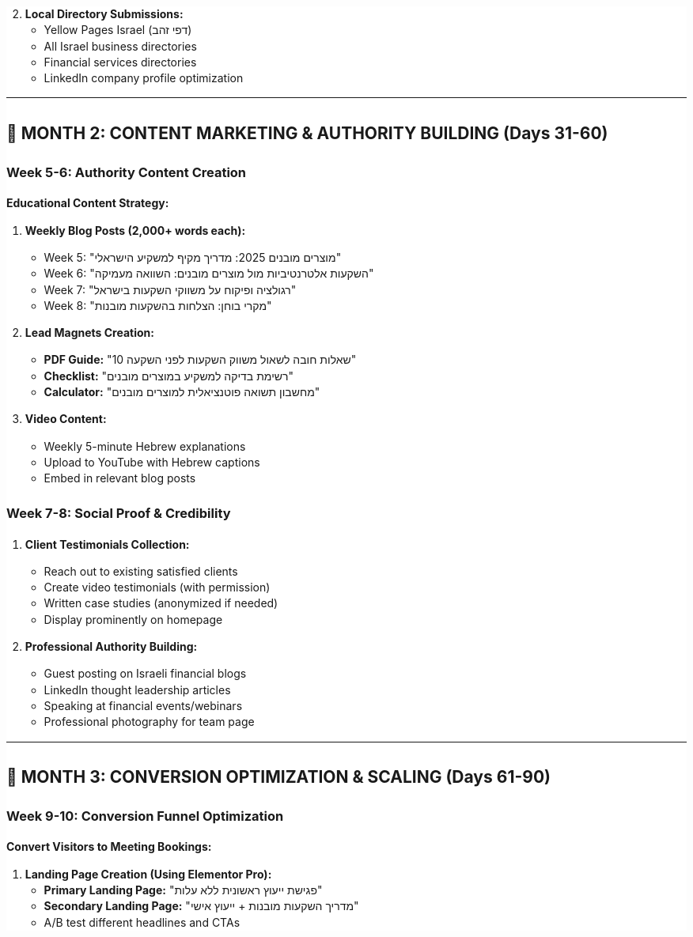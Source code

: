 2. **Local Directory Submissions:**
   - Yellow Pages Israel (דפי זהב)
   - All Israel business directories
   - Financial services directories
   - LinkedIn company profile optimization

---

## 🚀 MONTH 2: CONTENT MARKETING & AUTHORITY BUILDING (Days 31-60)

### Week 5-6: Authority Content Creation
**Educational Content Strategy:**

1. **Weekly Blog Posts (2,000+ words each):**
   - Week 5: "מוצרים מובנים 2025: מדריך מקיף למשקיע הישראלי"
   - Week 6: "השקעות אלטרנטיביות מול מוצרים מובנים: השוואה מעמיקה"
   - Week 7: "רגולציה ופיקוח על משווקי השקעות בישראל"
   - Week 8: "מקרי בוחן: הצלחות בהשקעות מובנות"

2. **Lead Magnets Creation:**
   - **PDF Guide:** "10 שאלות חובה לשאול משווק השקעות לפני השקעה"
   - **Checklist:** "רשימת בדיקה למשקיע במוצרים מובנים"
   - **Calculator:** "מחשבון תשואה פוטנציאלית למוצרים מובנים"

3. **Video Content:**
   - Weekly 5-minute Hebrew explanations
   - Upload to YouTube with Hebrew captions
   - Embed in relevant blog posts

### Week 7-8: Social Proof & Credibility
1. **Client Testimonials Collection:**
   - Reach out to existing satisfied clients
   - Create video testimonials (with permission)
   - Written case studies (anonymized if needed)
   - Display prominently on homepage

2. **Professional Authority Building:**
   - Guest posting on Israeli financial blogs
   - LinkedIn thought leadership articles
   - Speaking at financial events/webinars
   - Professional photography for team page

---

## 🎯 MONTH 3: CONVERSION OPTIMIZATION & SCALING (Days 61-90)

### Week 9-10: Conversion Funnel Optimization
**Convert Visitors to Meeting Bookings:**

1. **Landing Page Creation (Using Elementor Pro):**
   - **Primary Landing Page:** "פגישת ייעוץ ראשונית ללא עלות"
   - **Secondary Landing Page:** "מדריך השקעות מובנות + ייעוץ אישי"
   - A/B test different headlines and CTAs
